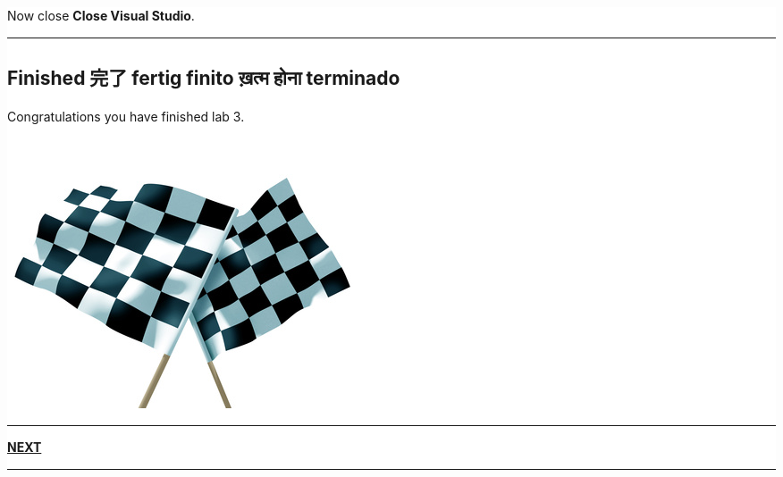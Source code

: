 Now close **Close Visual Studio**.

---

## Finished 完了 fertig finito ख़त्म होना terminado

Congratulations you have finished lab 3.

![](resources/finished.jpg)

---

**[NEXT](../Lab_4_FreeRTOS_and_Inter-Core_Messaging/README.md)**

---

